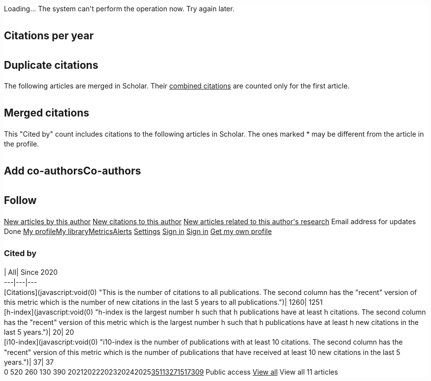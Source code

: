 Loading...
The system can't perform the operation now. Try again later.
[](javascript:void\(0\))
## Citations per year
[](javascript:void\(0\))
## Duplicate citations
The following articles are merged in Scholar. Their [combined citations](javascript:void\(0\)) are counted only for the first article.
[](javascript:void\(0\))
## Merged citations
This "Cited by" count includes citations to the following articles in Scholar. The ones marked * may be different from the article in the profile.
[](javascript:void\(0\))
## Add co-authorsCo-authors[](javascript:void\(0\))
[](javascript:void\(0\))
[](javascript:void\(0\))
## Follow
[New articles by this author](javascript:void\(0\))
[New citations to this author](javascript:void\(0\))
[New articles related to this author's research](javascript:void\(0\))
Email address for updates
Done
[](javascript:void\(0\))[](https://scholar.google.com/schhp?hl=en)
[My profile](https://scholar.google.com/citations?hl=en)[My library](https://scholar.google.com/scholar?scilib=1&hl=en)[Metrics](https://scholar.google.com/citations?view_op=metrics_intro&hl=en)[Alerts](https://scholar.google.com/scholar_alerts?view_op=list_alerts&hl=en)
[Settings](https://scholar.google.com/scholar_settings?hl=en)
[Sign in](https://accounts.google.com/Login?hl=en&continue=https://scholar.google.com/schhp%3Fhl%3Den)
[](javascript:void\(0\))[](https://scholar.google.com/schhp?hl=en)[](javascript:void\(0\))
[Sign in](https://accounts.google.com/Login?hl=en&continue=https://scholar.google.com/schhp%3Fhl%3Den)
[](javascript:void\(0\))
[Get my own profile](https://scholar.google.com/citations?hl=en)
### Cited by
| All| Since 2020  
---|---|---  
[Citations](javascript:void\(0\) "This is the number of citations to all publications. The second column has the "recent" version of this metric which is the number of new citations in the last 5 years to all publications.")| 1260| 1251  
[h-index](javascript:void\(0\) "h-index is the largest number h such that h publications have at least h citations. The second column has the "recent" version of this metric which is the largest number h such that h publications have at least h new citations in the last 5 years.")| 20| 20  
[i10-index](javascript:void\(0\) "i10-index is the number of publications with at least 10 citations. The second column has the "recent" version of this metric which is the number of publications that have received at least 10 new citations in the last 5 years.")| 37| 37  
0
520
260
130
390
20212022202320242025[35](javascript:void\(0\))[113](javascript:void\(0\))[271](javascript:void\(0\))[517](javascript:void\(0\))[309](javascript:void\(0\))
Public access
[View all](https://scholar.google.com/citations?view_op=list_mandates&hl=en&user=Ksv9I0sAAAAJ)
View all
11 articles